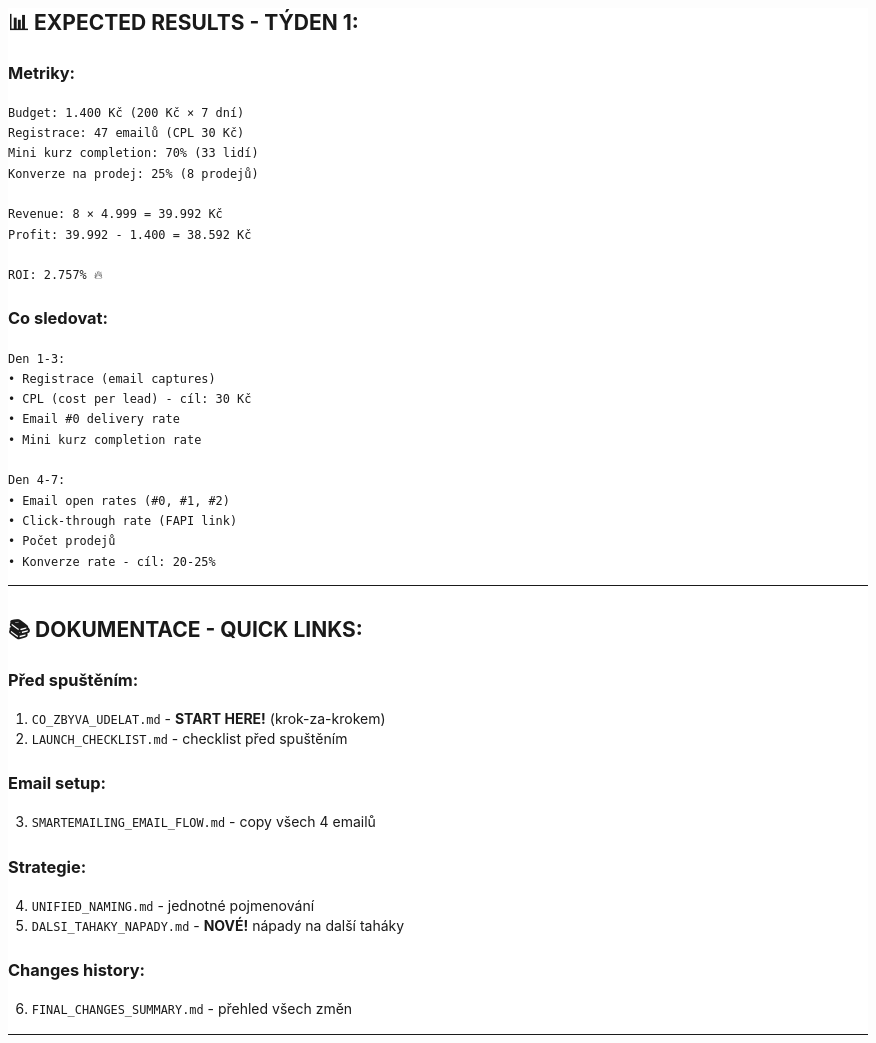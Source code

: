 
## 📊 EXPECTED RESULTS - TÝDEN 1:

### **Metriky:**
```
Budget: 1.400 Kč (200 Kč × 7 dní)
Registrace: 47 emailů (CPL 30 Kč)
Mini kurz completion: 70% (33 lidí)
Konverze na prodej: 25% (8 prodejů)

Revenue: 8 × 4.999 = 39.992 Kč
Profit: 39.992 - 1.400 = 38.592 Kč

ROI: 2.757% 🔥
```

### **Co sledovat:**
```
Den 1-3:
• Registrace (email captures)
• CPL (cost per lead) - cíl: 30 Kč
• Email #0 delivery rate
• Mini kurz completion rate

Den 4-7:
• Email open rates (#0, #1, #2)
• Click-through rate (FAPI link)
• Počet prodejů
• Konverze rate - cíl: 20-25%
```

---

## 📚 DOKUMENTACE - QUICK LINKS:

### **Před spuštěním:**
1. `CO_ZBYVA_UDELAT.md` - **START HERE!** (krok-za-krokem)
2. `LAUNCH_CHECKLIST.md` - checklist před spuštěním

### **Email setup:**
3. `SMARTEMAILING_EMAIL_FLOW.md` - copy všech 4 emailů

### **Strategie:**
4. `UNIFIED_NAMING.md` - jednotné pojmenování
5. `DALSI_TAHAKY_NAPADY.md` - **NOVÉ!** nápady na další taháky

### **Changes history:**
6. `FINAL_CHANGES_SUMMARY.md` - přehled všech změn

---
